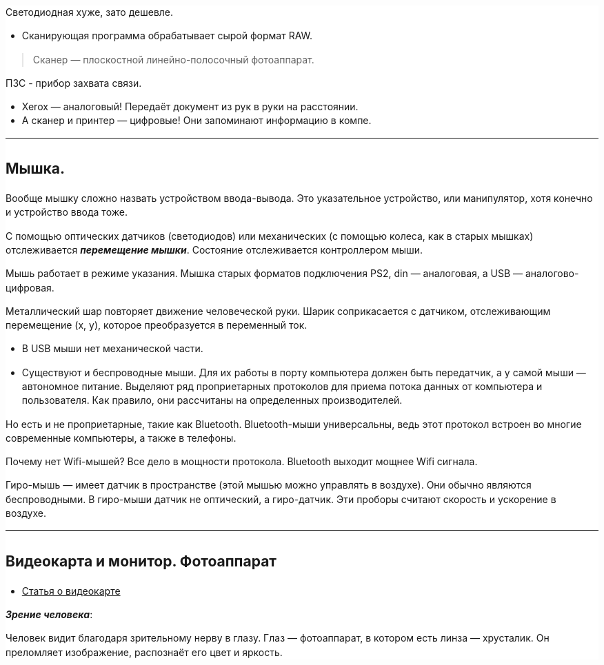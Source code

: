 Светодиодная хуже, зато дешевле.

- Сканирующая программа обрабатывает сырой формат RAW.

> Сканер — плоскостной линейно-полосочный фотоаппарат.

ПЗС - прибор захвата связи.

- Xerox — аналоговый! Передаёт документ из рук в руки на расстоянии.
- А сканер и принтер — цифровые! Они запоминают информацию в компе.

---

## Мышка.[](https://mai-806.github.io/fund-wiki/1sem/day14.html#%D0%BC%D1%8B%D1%88%D0%BA%D0%B0)

Вообще мышку сложно назвать устройством ввода-вывода. Это указательное устройство, или манипулятор, хотя конечно и устройство ввода тоже.

С помощью оптических датчиков (светодиодов) или механических (с помощью колеса, как в старых мышках) отслеживается **_перемещение мышки_**. Состояние отслеживается контроллером мыши.

Мышь работает в режиме указания. Мышка старых форматов подключения PS2, din — аналоговая, а USB — аналогово-цифровая.

Металлический шар повторяет движение человеческой руки. Шарик соприкасается с датчиком, отслеживающим перемещение (x, y), которое преобразуется в переменный ток.

- В USB мыши нет механической части.
    
- Существуют и беспроводные мыши. Для их работы в порту компьютера должен быть передатчик, а у самой мыши — автономное питание. Выделяют ряд проприетарных протоколов для приема потока данных от компьютера и пользователя. Как правило, они рассчитаны на определенных производителей.
    

Но есть и не проприетарные, такие как Bluetooth. Bluetooth-мыши универсальны, ведь этот протокол встроен во многие современные компьютеры, а также в телефоны.

Почему нет Wifi-мышей? Все дело в мощности протокола. Bluetooth выходит мощнее Wifi сигнала.

Гиро-мышь — имеет датчик в пространстве (этой мышью можно управлять в воздухе). Они обычно являются беспроводными. В гиро-мыши датчик не оптический, а гиро-датчик. Эти проборы считают скорость и ускорение в воздухе.

---

## Видеокарта и монитор. Фотоаппарат[](https://mai-806.github.io/fund-wiki/1sem/day14.html#%D0%B2%D0%B8%D0%B4%D0%B5%D0%BE%D0%BA%D0%B0%D1%80%D1%82%D0%B0-%D0%B8-%D0%BC%D0%BE%D0%BD%D0%B8%D1%82%D0%BE%D1%80-%D1%84%D0%BE%D1%82%D0%BE%D0%B0%D0%BF%D0%BF%D0%B0%D1%80%D0%B0%D1%82)

- [Статья о видеокарте](https://ru.bmstu.wiki/%D0%92%D0%B8%D0%B4%D0%B5%D0%BE%D0%BA%D0%B0%D1%80%D1%82%D0%B0)

**_Зрение человека_**:

Человек видит благодаря зрительному нерву в глазу. Глаз — фотоаппарат, в котором есть линза — хрусталик. Он преломляет изображение, распознаёт его цвет и яркость.
